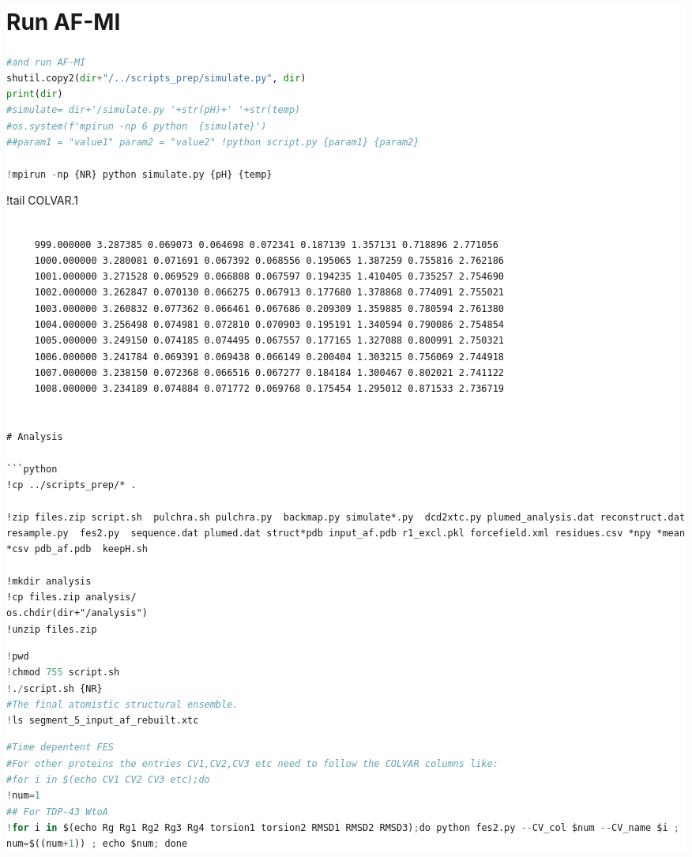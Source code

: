 # Run AF-MI

```python
#and run AF-MI
shutil.copy2(dir+"/../scripts_prep/simulate.py", dir)
print(dir)
#simulate= dir+'/simulate.py '+str(pH)+' '+str(temp)
#os.system(f'mpirun -np 6 python  {simulate}')
##param1 = "value1" param2 = "value2" !python script.py {param1} {param2}

!mpirun -np {NR} python simulate.py {pH} {temp}
```
!tail COLVAR.1
```

     999.000000 3.287385 0.069073 0.064698 0.072341 0.187139 1.357131 0.718896 2.771056
     1000.000000 3.280081 0.071691 0.067392 0.068556 0.195065 1.387259 0.755816 2.762186
     1001.000000 3.271528 0.069529 0.066808 0.067597 0.194235 1.410405 0.735257 2.754690
     1002.000000 3.262847 0.070130 0.066275 0.067913 0.177680 1.378868 0.774091 2.755021
     1003.000000 3.260832 0.077362 0.066461 0.067686 0.209309 1.359885 0.780594 2.761380
     1004.000000 3.256498 0.074981 0.072810 0.070903 0.195191 1.340594 0.790086 2.754854
     1005.000000 3.249150 0.074185 0.074495 0.067557 0.177165 1.327088 0.800991 2.750321
     1006.000000 3.241784 0.069391 0.069438 0.066149 0.200404 1.303215 0.756069 2.744918
     1007.000000 3.238150 0.072368 0.066516 0.067277 0.184184 1.300467 0.802021 2.741122
     1008.000000 3.234189 0.074884 0.071772 0.069768 0.175454 1.295012 0.871533 2.736719


# Analysis

```python
!cp ../scripts_prep/* .

!zip files.zip script.sh  pulchra.sh pulchra.py  backmap.py simulate*.py  dcd2xtc.py plumed_analysis.dat reconstruct.dat  resample.py  fes2.py  sequence.dat plumed.dat struct*pdb input_af.pdb r1_excl.pkl forcefield.xml residues.csv *npy *mean*csv pdb_af.pdb  keepH.sh

!mkdir analysis
!cp files.zip analysis/
os.chdir(dir+"/analysis")
!unzip files.zip
```


```python
!pwd
!chmod 755 script.sh
!./script.sh {NR}
#The final atomistic structural ensemble.
!ls segment_5_input_af_rebuilt.xtc
```

```python
#Time depentent FES
#For other proteins the entries CV1,CV2,CV3 etc need to follow the COLVAR columns like:
#for i in $(echo CV1 CV2 CV3 etc);do
!num=1
## For TDP-43 WtoA
!for i in $(echo Rg Rg1 Rg2 Rg3 Rg4 torsion1 torsion2 RMSD1 RMSD2 RMSD3);do python fes2.py --CV_col $num --CV_name $i ; num=$((num+1)) ; echo $num; done
```
